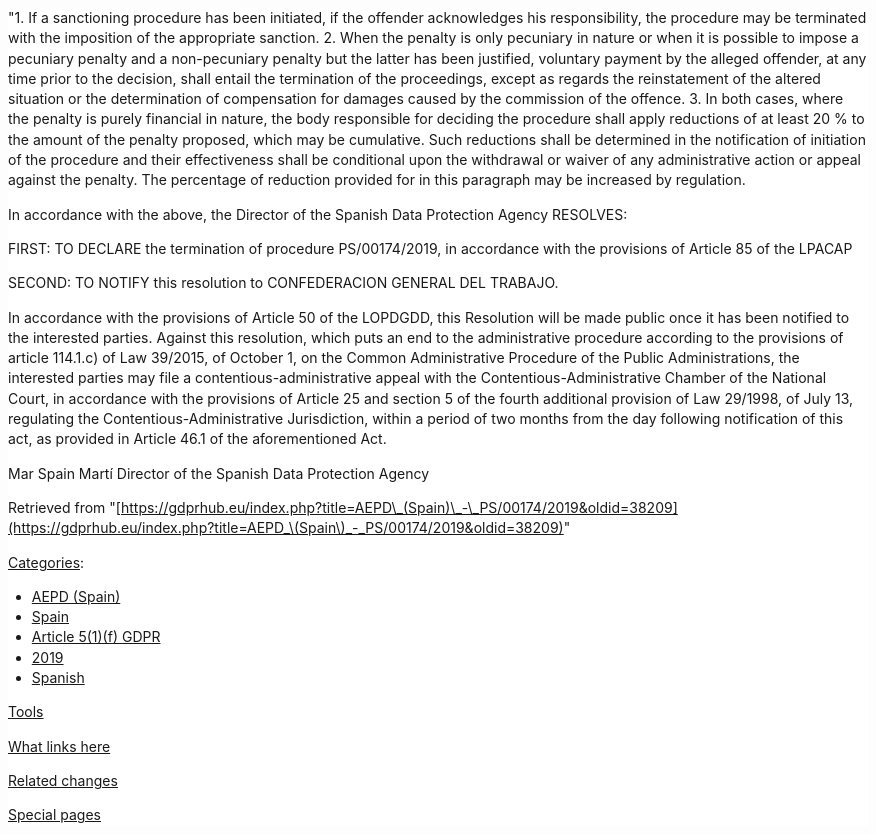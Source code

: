 "1. If a sanctioning procedure has been initiated, if the offender acknowledges his responsibility, the procedure may be terminated with the imposition of the appropriate sanction.
2.	When the penalty is only pecuniary in nature or when it is possible to impose a pecuniary penalty and a non-pecuniary penalty but the latter has been justified, voluntary payment by the alleged offender, at any time prior to the decision, shall entail the termination of the proceedings, except as regards the reinstatement of the altered situation or the determination of compensation for damages caused by the commission of the offence.
3.	In both cases, where the penalty is purely financial in nature, the body responsible for deciding the procedure shall apply reductions of at least 20 % to the amount of the penalty proposed, which may be cumulative. Such reductions shall be determined in the notification of initiation of the procedure and their effectiveness shall be conditional upon the withdrawal or waiver of any administrative action or appeal against the penalty.
The percentage of reduction provided for in this paragraph may be increased by regulation.

In accordance with the above,
the Director of the Spanish Data Protection Agency RESOLVES:

FIRST: TO DECLARE the termination of procedure PS/00174/2019, in accordance with the provisions of Article 85 of the LPACAP

SECOND: TO NOTIFY this resolution to CONFEDERACION GENERAL DEL TRABAJO.

In accordance with the provisions of Article 50 of the LOPDGDD, this Resolution will be made public once it has been notified to the interested parties.
Against this resolution, which puts an end to the administrative procedure according to the provisions of article 114.1.c) of Law 39/2015, of October 1, on the Common Administrative Procedure of the Public Administrations, the interested parties may file a contentious-administrative appeal with the Contentious-Administrative Chamber of the National Court, in accordance with the provisions of Article 25 and section 5 of the fourth additional provision of Law 29/1998, of July 13, regulating the Contentious-Administrative Jurisdiction, within a period of two months from the day following notification of this act, as provided in Article 46.1 of the aforementioned Act.

Mar Spain Martí
Director of the Spanish Data Protection Agency

Retrieved from "[https://gdprhub.eu/index.php?title=AEPD\_(Spain)\_-\_PS/00174/2019&oldid=38209](https://gdprhub.eu/index.php?title=AEPD_\(Spain\)_-_PS/00174/2019&oldid=38209)"

[Categories](/index.php?title=Special:Categories "Special:Categories"):

*   [AEPD (Spain)](/index.php?title=Category:AEPD_\(Spain\) "Category:AEPD (Spain)")
*   [Spain](/index.php?title=Category:Spain "Category:Spain")
*   [Article 5(1)(f) GDPR](/index.php?title=Category:Article_5\(1\)\(f\)_GDPR "Category:Article 5(1)(f) GDPR")
*   [2019](/index.php?title=Category:2019 "Category:2019")
*   [Spanish](/index.php?title=Category:Spanish "Category:Spanish")

[Tools](#)

[What links here](/index.php?title=Special:WhatLinksHere/AEPD_\(Spain\)_-_PS/00174/2019 "A list of all wiki pages that link here [j]")

[Related changes](/index.php?title=Special:RecentChangesLinked/AEPD_\(Spain\)_-_PS/00174/2019 "Recent changes in pages linked from this page [k]")

[Special pages](/index.php?title=Special:SpecialPages "A list of all special pages [q]")
